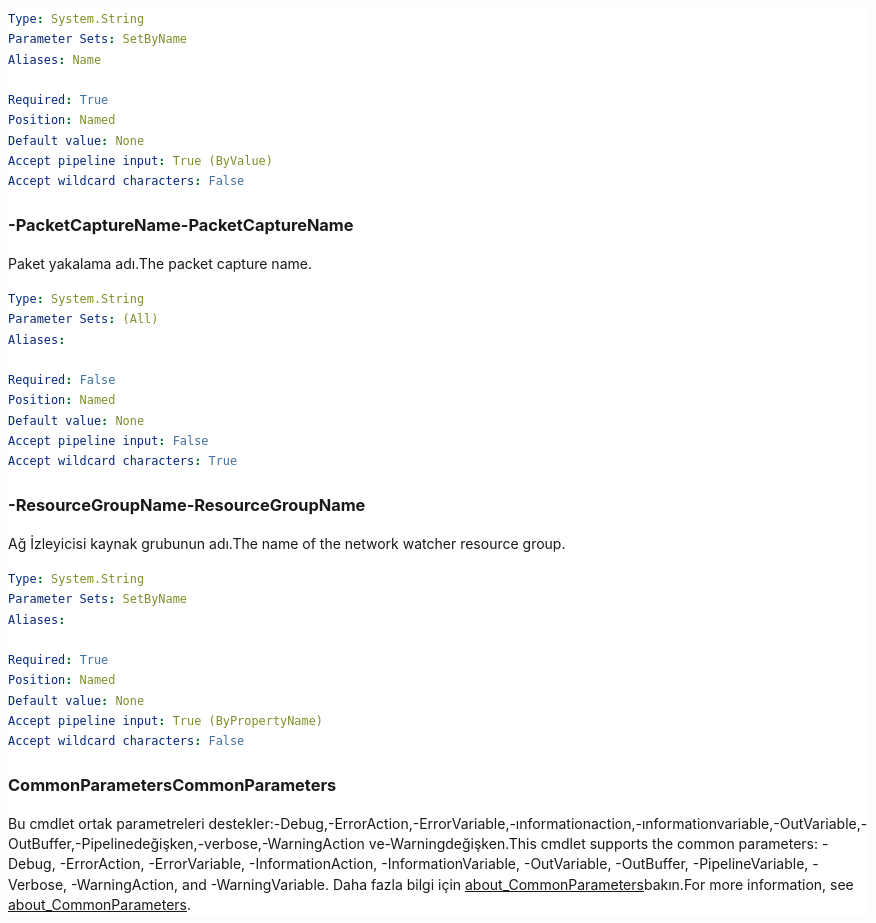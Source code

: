 ```yaml
Type: System.String
Parameter Sets: SetByName
Aliases: Name

Required: True
Position: Named
Default value: None
Accept pipeline input: True (ByValue)
Accept wildcard characters: False
```

### <span data-ttu-id="f15ae-131">-PacketCaptureName</span><span class="sxs-lookup"><span data-stu-id="f15ae-131">-PacketCaptureName</span></span>
<span data-ttu-id="f15ae-132">Paket yakalama adı.</span><span class="sxs-lookup"><span data-stu-id="f15ae-132">The packet capture name.</span></span>

```yaml
Type: System.String
Parameter Sets: (All)
Aliases:

Required: False
Position: Named
Default value: None
Accept pipeline input: False
Accept wildcard characters: True
```

### <span data-ttu-id="f15ae-133">-ResourceGroupName</span><span class="sxs-lookup"><span data-stu-id="f15ae-133">-ResourceGroupName</span></span>
<span data-ttu-id="f15ae-134">Ağ İzleyicisi kaynak grubunun adı.</span><span class="sxs-lookup"><span data-stu-id="f15ae-134">The name of the network watcher resource group.</span></span>

```yaml
Type: System.String
Parameter Sets: SetByName
Aliases:

Required: True
Position: Named
Default value: None
Accept pipeline input: True (ByPropertyName)
Accept wildcard characters: False
```

### <span data-ttu-id="f15ae-135">CommonParameters</span><span class="sxs-lookup"><span data-stu-id="f15ae-135">CommonParameters</span></span>
<span data-ttu-id="f15ae-136">Bu cmdlet ortak parametreleri destekler:-Debug,-ErrorAction,-ErrorVariable,-ınformationaction,-ınformationvariable,-OutVariable,-OutBuffer,-Pipelinedeğişken,-verbose,-WarningAction ve-Warningdeğişken.</span><span class="sxs-lookup"><span data-stu-id="f15ae-136">This cmdlet supports the common parameters: -Debug, -ErrorAction, -ErrorVariable, -InformationAction, -InformationVariable, -OutVariable, -OutBuffer, -PipelineVariable, -Verbose, -WarningAction, and -WarningVariable.</span></span> <span data-ttu-id="f15ae-137">Daha fazla bilgi için [about_CommonParameters](http://go.microsoft.com/fwlink/?LinkID=113216)bakın.</span><span class="sxs-lookup"><span data-stu-id="f15ae-137">For more information, see [about_CommonParameters](http://go.microsoft.com/fwlink/?LinkID=113216).</span></span>
